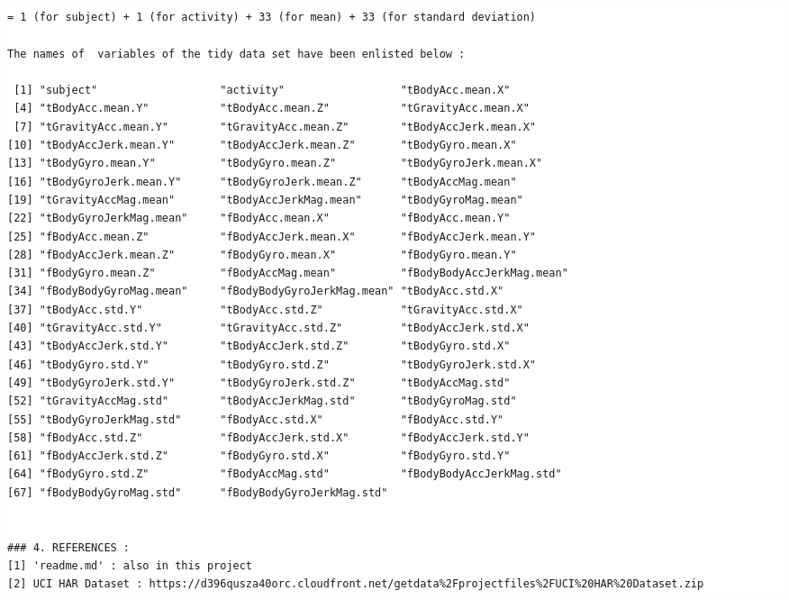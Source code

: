 ```
= 1 (for subject) + 1 (for activity) + 33 (for mean) + 33 (for standard deviation)

The names of  variables of the tidy data set have been enlisted below :

 [1] "subject"                   "activity"                  "tBodyAcc.mean.X"          
 [4] "tBodyAcc.mean.Y"           "tBodyAcc.mean.Z"           "tGravityAcc.mean.X"       
 [7] "tGravityAcc.mean.Y"        "tGravityAcc.mean.Z"        "tBodyAccJerk.mean.X"      
[10] "tBodyAccJerk.mean.Y"       "tBodyAccJerk.mean.Z"       "tBodyGyro.mean.X"         
[13] "tBodyGyro.mean.Y"          "tBodyGyro.mean.Z"          "tBodyGyroJerk.mean.X"     
[16] "tBodyGyroJerk.mean.Y"      "tBodyGyroJerk.mean.Z"      "tBodyAccMag.mean"         
[19] "tGravityAccMag.mean"       "tBodyAccJerkMag.mean"      "tBodyGyroMag.mean"        
[22] "tBodyGyroJerkMag.mean"     "fBodyAcc.mean.X"           "fBodyAcc.mean.Y"          
[25] "fBodyAcc.mean.Z"           "fBodyAccJerk.mean.X"       "fBodyAccJerk.mean.Y"      
[28] "fBodyAccJerk.mean.Z"       "fBodyGyro.mean.X"          "fBodyGyro.mean.Y"         
[31] "fBodyGyro.mean.Z"          "fBodyAccMag.mean"          "fBodyBodyAccJerkMag.mean" 
[34] "fBodyBodyGyroMag.mean"     "fBodyBodyGyroJerkMag.mean" "tBodyAcc.std.X"           
[37] "tBodyAcc.std.Y"            "tBodyAcc.std.Z"            "tGravityAcc.std.X"        
[40] "tGravityAcc.std.Y"         "tGravityAcc.std.Z"         "tBodyAccJerk.std.X"       
[43] "tBodyAccJerk.std.Y"        "tBodyAccJerk.std.Z"        "tBodyGyro.std.X"          
[46] "tBodyGyro.std.Y"           "tBodyGyro.std.Z"           "tBodyGyroJerk.std.X"      
[49] "tBodyGyroJerk.std.Y"       "tBodyGyroJerk.std.Z"       "tBodyAccMag.std"          
[52] "tGravityAccMag.std"        "tBodyAccJerkMag.std"       "tBodyGyroMag.std"         
[55] "tBodyGyroJerkMag.std"      "fBodyAcc.std.X"            "fBodyAcc.std.Y"           
[58] "fBodyAcc.std.Z"            "fBodyAccJerk.std.X"        "fBodyAccJerk.std.Y"       
[61] "fBodyAccJerk.std.Z"        "fBodyGyro.std.X"           "fBodyGyro.std.Y"          
[64] "fBodyGyro.std.Z"           "fBodyAccMag.std"           "fBodyBodyAccJerkMag.std"  
[67] "fBodyBodyGyroMag.std"      "fBodyBodyGyroJerkMag.std" 


### 4. REFERENCES :
[1] 'readme.md' : also in this project
[2] UCI HAR Dataset : https://d396qusza40orc.cloudfront.net/getdata%2Fprojectfiles%2FUCI%20HAR%20Dataset.zip
```
